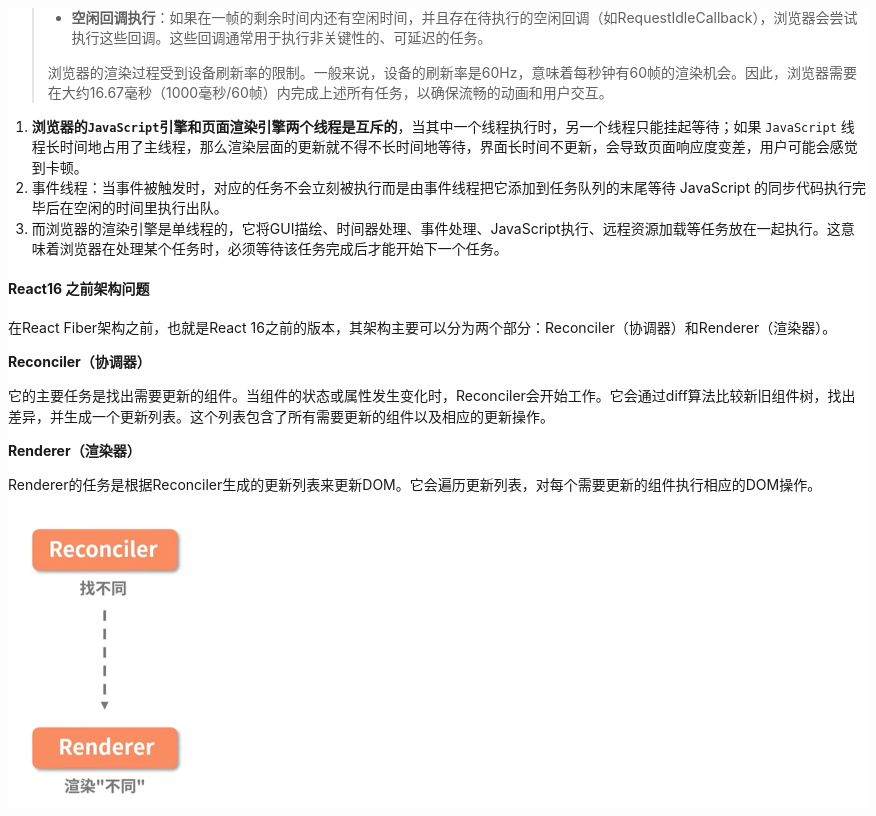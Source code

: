 > - **空闲回调执行**：如果在一帧的剩余时间内还有空闲时间，并且存在待执行的空闲回调（如RequestIdleCallback），浏览器会尝试执行这些回调。这些回调通常用于执行非关键性的、可延迟的任务。
>
> 浏览器的渲染过程受到设备刷新率的限制。一般来说，设备的刷新率是60Hz，意味着每秒钟有60帧的渲染机会。因此，浏览器需要在大约16.67毫秒（1000毫秒/60帧）内完成上述所有任务，以确保流畅的动画和用户交互。



1. **浏览器的`JavaScript`引擎和页面渲染引擎两个线程是互斥的**，当其中一个线程执行时，另一个线程只能挂起等待；如果 `JavaScript` 线程长时间地占用了主线程，那么渲染层面的更新就不得不长时间地等待，界面长时间不更新，会导致页面响应度变差，用户可能会感觉到卡顿。
2. 事件线程：当事件被触发时，对应的任务不会立刻被执行而是由事件线程把它添加到任务队列的末尾等待 JavaScript 的同步代码执行完毕后在空闲的时间里执行出队。
3. 而浏览器的渲染引擎是单线程的，它将GUI描绘、时间器处理、事件处理、JavaScript执行、远程资源加载等任务放在一起执行。这意味着浏览器在处理某个任务时，必须等待该任务完成后才能开始下一个任务。



#### **React16 之前架构问题**

在React Fiber架构之前，也就是React 16之前的版本，其架构主要可以分为两个部分：Reconciler（协调器）和Renderer（渲染器）。

**Reconciler（协调器）**

​	它的主要任务是找出需要更新的组件。当组件的状态或属性发生变化时，Reconciler会开始工作。它会通过diff算法比较新旧组件树，找出差异，并生成一个更新列表。这个列表包含了所有需要更新的组件以及相应的更新操作。

**Renderer（渲染器）**

​	Renderer的任务是根据Reconciler生成的更新列表来更新DOM。它会遍历更新列表，对每个需要更新的组件执行相应的DOM操作。

<img src="../images/image-20240420105912280.png" alt="image-20240420105912280" style="zoom:50%;" />
